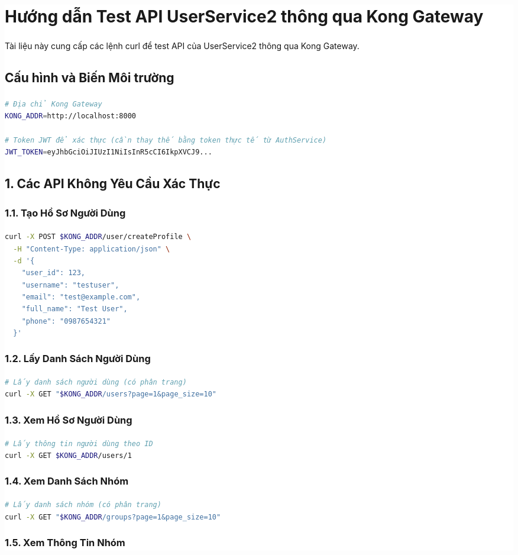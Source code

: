 # Hướng dẫn Test API UserService2 thông qua Kong Gateway

Tài liệu này cung cấp các lệnh curl để test API của UserService2 thông qua Kong Gateway.

## Cấu hình và Biến Môi trường

```bash
# Địa chỉ Kong Gateway
KONG_ADDR=http://localhost:8000

# Token JWT để xác thực (cần thay thế bằng token thực tế từ AuthService)
JWT_TOKEN=eyJhbGciOiJIUzI1NiIsInR5cCI6IkpXVCJ9...
```

## 1. Các API Không Yêu Cầu Xác Thực

### 1.1. Tạo Hồ Sơ Người Dùng

```bash
curl -X POST $KONG_ADDR/user/createProfile \
  -H "Content-Type: application/json" \
  -d '{
    "user_id": 123,
    "username": "testuser",
    "email": "test@example.com",
    "full_name": "Test User",
    "phone": "0987654321"
  }'
```

### 1.2. Lấy Danh Sách Người Dùng

```bash
# Lấy danh sách người dùng (có phân trang)
curl -X GET "$KONG_ADDR/users?page=1&page_size=10"
```

### 1.3. Xem Hồ Sơ Người Dùng

```bash
# Lấy thông tin người dùng theo ID
curl -X GET $KONG_ADDR/users/1
```

### 1.4. Xem Danh Sách Nhóm

```bash
# Lấy danh sách nhóm (có phân trang)
curl -X GET "$KONG_ADDR/groups?page=1&page_size=10"
```

### 1.5. Xem Thông Tin Nhóm
